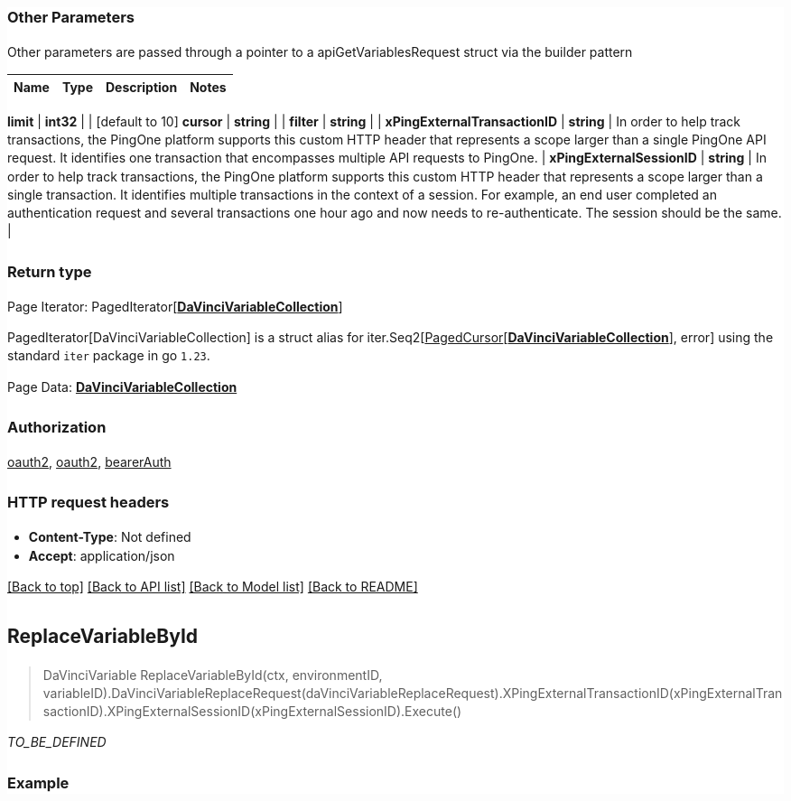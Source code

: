 ### Other Parameters

Other parameters are passed through a pointer to a apiGetVariablesRequest struct via the builder pattern


Name | Type | Description  | Notes
------------- | ------------- | ------------- | -------------

 **limit** | **int32** |  | [default to 10]
 **cursor** | **string** |  | 
 **filter** | **string** |  | 
 **xPingExternalTransactionID** | **string** | In order to help track transactions, the PingOne platform supports this custom HTTP header that represents a scope larger than a single PingOne API request. It identifies one transaction that encompasses multiple API requests to PingOne. | 
 **xPingExternalSessionID** | **string** | In order to help track transactions, the PingOne platform supports this custom HTTP header that represents a scope larger than a single transaction. It identifies multiple transactions in the context of a session. For example, an end user completed an authentication request and several transactions one hour ago and now needs to re-authenticate. The session should be the same. | 

### Return type

Page Iterator: PagedIterator[[**DaVinciVariableCollection**](DaVinciVariableCollection.md)]

PagedIterator[DaVinciVariableCollection] is a struct alias for iter.Seq2[[PagedCursor](PagedCursor.md)[[**DaVinciVariableCollection**](DaVinciVariableCollection.md)], error] using the standard `iter` package in go `1.23`.

Page Data: [**DaVinciVariableCollection**](DaVinciVariableCollection.md)

### Authorization

[oauth2](../README.md#oauth2), [oauth2](../README.md#oauth2), [bearerAuth](../README.md#bearerAuth)

### HTTP request headers

- **Content-Type**: Not defined
- **Accept**: application/json

[[Back to top]](#) [[Back to API list]](../README.md#documentation-for-api-endpoints)
[[Back to Model list]](../README.md#documentation-for-models)
[[Back to README]](../README.md)


## ReplaceVariableById

> DaVinciVariable ReplaceVariableById(ctx, environmentID, variableID).DaVinciVariableReplaceRequest(daVinciVariableReplaceRequest).XPingExternalTransactionID(xPingExternalTransactionID).XPingExternalSessionID(xPingExternalSessionID).Execute()

_TO_BE_DEFINED_



### Example
